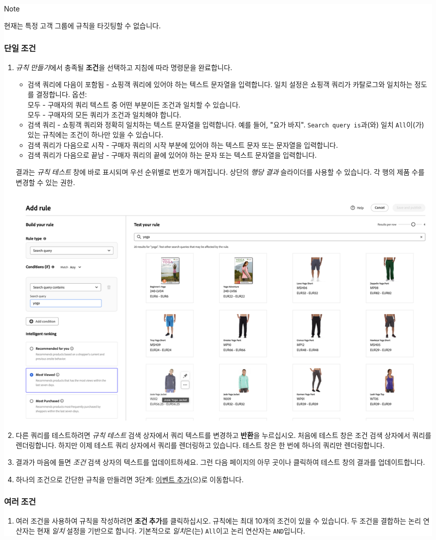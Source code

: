 >[!NOTE]
>
>현재는 특정 고객 그룹에 규칙을 타깃팅할 수 없습니다.

### 단일 조건

1. *규칙 만들기*&#x200B;에서 충족될 **조건**&#x200B;을 선택하고 지침에 따라 명령문을 완료합니다.

   * 검색 쿼리에 다음이 포함됨 - 쇼핑객 쿼리에 있어야 하는 텍스트 문자열을 입력합니다. 일치 설정은 쇼핑객 쿼리가 카탈로그와 일치하는 정도를 결정합니다. 옵션:<br /> 모두 - 구매자의 쿼리 텍스트 중 어떤 부분이든 조건과 일치할 수 있습니다.<br />모두 - 구매자의 모든 쿼리가 조건과 일치해야 합니다.
   * 검색 쿼리 - 쇼핑객 쿼리와 정확히 일치하는 텍스트 문자열을 입력합니다. 예를 들어, &quot;요가 바지&quot;. `Search query is`과(와) 일치 `All`이(가) 있는 규칙에는 조건이 하나만 있을 수 있습니다.
   * 검색 쿼리가 다음으로 시작 - 구매자 쿼리의 시작 부분에 있어야 하는 텍스트 문자 또는 문자열을 입력합니다.
   * 검색 쿼리가 다음으로 끝남 - 구매자 쿼리의 끝에 있어야 하는 문자 또는 텍스트 문자열을 입력합니다.

   결과는 *규칙 테스트* 창에 바로 표시되며 우선 순위별로 번호가 매겨집니다. 상단의 *행당 결과* 슬라이더를 사용할 수 있습니다.    각 행의 제품 수를 변경할 수 있는 권한.

   ![규칙 - 단순](assets/rule-simple-test.png)

1. 다른 쿼리를 테스트하려면 *규칙 테스트* 검색 상자에서 쿼리 텍스트를 변경하고 **반환**&#x200B;을 누르십시오.
처음에 테스트 창은 조건 검색 상자에서 쿼리를 렌더링합니다. 하지만 이제 테스트 쿼리 상자에서 쿼리를 렌더링하고 있습니다. 테스트 창은 한 번에 하나의 쿼리만 렌더링합니다.
1. 결과가 마음에 들면 *조건* 검색 상자의 텍스트를 업데이트하세요. 그런 다음 페이지의 아무 곳이나 클릭하여 테스트 창의 결과를 업데이트합니다.
1. 하나의 조건으로 간단한 규칙을 만들려면 3단계: [이벤트 추가](#events)(으)로 이동합니다.

### 여러 조건

1. 여러 조건을 사용하여 규칙을 작성하려면 **조건 추가**&#x200B;를 클릭하십시오.
규칙에는 최대 10개의 조건이 있을 수 있습니다. 두 조건을 결합하는 논리 연산자는 현재 *일치* 설정을 기반으로 합니다. 기본적으로 *일치*&#x200B;은(는) `All`이고 논리 연산자는 `AND`입니다.
